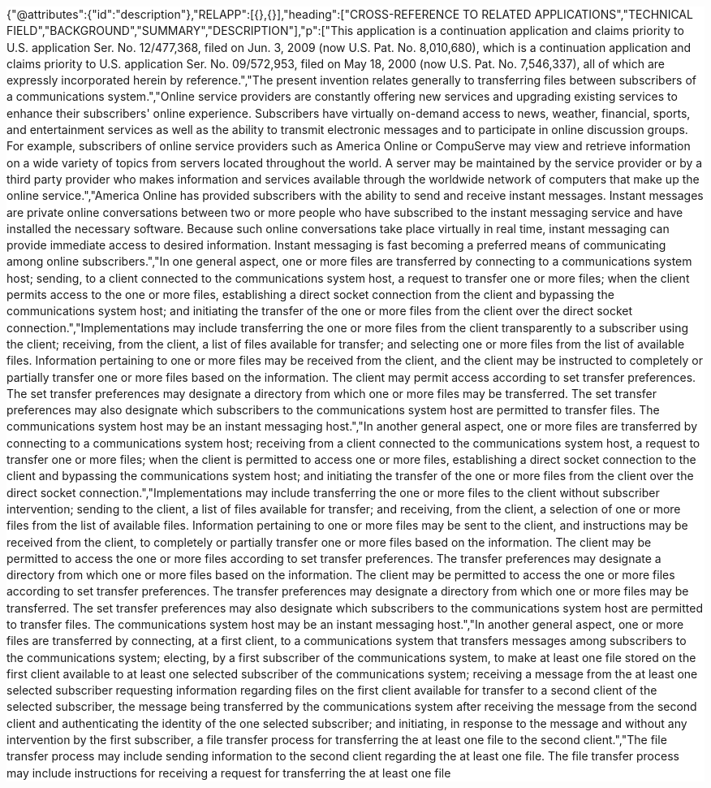 {"@attributes":{"id":"description"},"RELAPP":[{},{}],"heading":["CROSS-REFERENCE TO RELATED APPLICATIONS","TECHNICAL FIELD","BACKGROUND","SUMMARY","DESCRIPTION"],"p":["This application is a continuation application and claims priority to U.S. application Ser. No. 12\/477,368, filed on Jun. 3, 2009 (now U.S. Pat. No. 8,010,680), which is a continuation application and claims priority to U.S. application Ser. No. 09\/572,953, filed on May 18, 2000 (now U.S. Pat. No. 7,546,337), all of which are expressly incorporated herein by reference.","The present invention relates generally to transferring files between subscribers of a communications system.","Online service providers are constantly offering new services and upgrading existing services to enhance their subscribers' online experience. Subscribers have virtually on-demand access to news, weather, financial, sports, and entertainment services as well as the ability to transmit electronic messages and to participate in online discussion groups. For example, subscribers of online service providers such as America Online or CompuServe may view and retrieve information on a wide variety of topics from servers located throughout the world. A server may be maintained by the service provider or by a third party provider who makes information and services available through the worldwide network of computers that make up the online service.","America Online has provided subscribers with the ability to send and receive instant messages. Instant messages are private online conversations between two or more people who have subscribed to the instant messaging service and have installed the necessary software. Because such online conversations take place virtually in real time, instant messaging can provide immediate access to desired information. Instant messaging is fast becoming a preferred means of communicating among online subscribers.","In one general aspect, one or more files are transferred by connecting to a communications system host; sending, to a client connected to the communications system host, a request to transfer one or more files; when the client permits access to the one or more files, establishing a direct socket connection from the client and bypassing the communications system host; and initiating the transfer of the one or more files from the client over the direct socket connection.","Implementations may include transferring the one or more files from the client transparently to a subscriber using the client; receiving, from the client, a list of files available for transfer; and selecting one or more files from the list of available files. Information pertaining to one or more files may be received from the client, and the client may be instructed to completely or partially transfer one or more files based on the information. The client may permit access according to set transfer preferences. The set transfer preferences may designate a directory from which one or more files may be transferred. The set transfer preferences may also designate which subscribers to the communications system host are permitted to transfer files. The communications system host may be an instant messaging host.","In another general aspect, one or more files are transferred by connecting to a communications system host; receiving from a client connected to the communications system host, a request to transfer one or more files; when the client is permitted to access one or more files, establishing a direct socket connection to the client and bypassing the communications system host; and initiating the transfer of the one or more files from the client over the direct socket connection.","Implementations may include transferring the one or more files to the client without subscriber intervention; sending to the client, a list of files available for transfer; and receiving, from the client, a selection of one or more files from the list of available files. Information pertaining to one or more files may be sent to the client, and instructions may be received from the client, to completely or partially transfer one or more files based on the information. The client may be permitted to access the one or more files according to set transfer preferences. The transfer preferences may designate a directory from which one or more files based on the information. The client may be permitted to access the one or more files according to set transfer preferences. The transfer preferences may designate a directory from which one or more files may be transferred. The set transfer preferences may also designate which subscribers to the communications system host are permitted to transfer files. The communications system host may be an instant messaging host.","In another general aspect, one or more files are transferred by connecting, at a first client, to a communications system that transfers messages among subscribers to the communications system; electing, by a first subscriber of the communications system, to make at least one file stored on the first client available to at least one selected subscriber of the communications system; receiving a message from the at least one selected subscriber requesting information regarding files on the first client available for transfer to a second client of the selected subscriber, the message being transferred by the communications system after receiving the message from the second client and authenticating the identity of the one selected subscriber; and initiating, in response to the message and without any intervention by the first subscriber, a file transfer process for transferring the at least one file to the second client.","The file transfer process may include sending information to the second client regarding the at least one file. The file transfer process may include instructions for receiving a request for transferring the at least one file